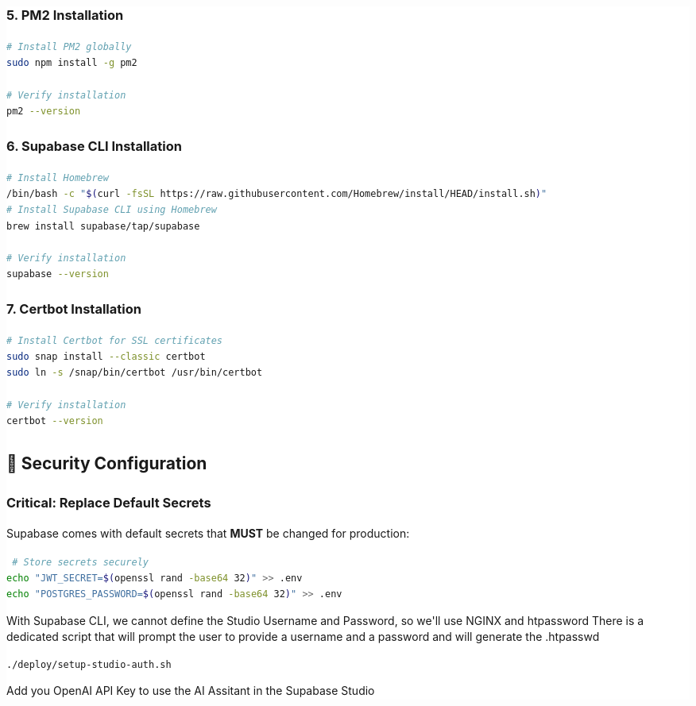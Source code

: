 ### 5. PM2 Installation

```bash
# Install PM2 globally
sudo npm install -g pm2

# Verify installation
pm2 --version
```

### 6. Supabase CLI Installation

```bash
# Install Homebrew
/bin/bash -c "$(curl -fsSL https://raw.githubusercontent.com/Homebrew/install/HEAD/install.sh)"
# Install Supabase CLI using Homebrew
brew install supabase/tap/supabase

# Verify installation
supabase --version
```

### 7. Certbot Installation

```bash
# Install Certbot for SSL certificates
sudo snap install --classic certbot
sudo ln -s /snap/bin/certbot /usr/bin/certbot

# Verify installation
certbot --version
```

## 🔐 Security Configuration

### **Critical: Replace Default Secrets**

Supabase comes with default secrets that **MUST** be changed for production:

```bash
 # Store secrets securely
echo "JWT_SECRET=$(openssl rand -base64 32)" >> .env
echo "POSTGRES_PASSWORD=$(openssl rand -base64 32)" >> .env
```

With Supabase CLI, we cannot define the Studio Username and Password, so we'll use NGINX and htpassword
There is a dedicated script that will prompt the user to provide a username and a password and will generate the .htpasswd

```bash
./deploy/setup-studio-auth.sh
```

Add you OpenAI API Key to use the AI Assitant in the Supabase Studio
